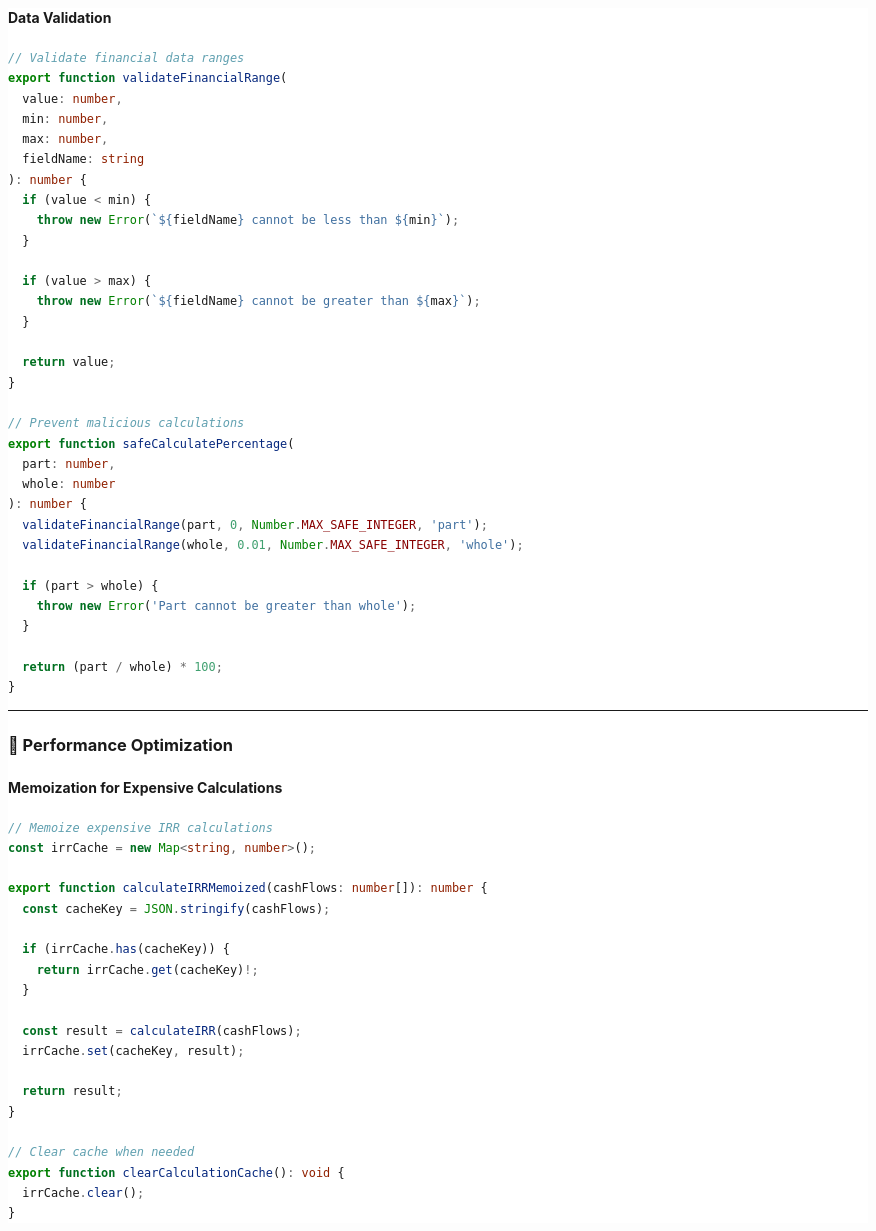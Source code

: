 ```typescript
```

#### Data Validation
```typescript
// Validate financial data ranges
export function validateFinancialRange(
  value: number,
  min: number,
  max: number,
  fieldName: string
): number {
  if (value < min) {
    throw new Error(`${fieldName} cannot be less than ${min}`);
  }
  
  if (value > max) {
    throw new Error(`${fieldName} cannot be greater than ${max}`);
  }
  
  return value;
}

// Prevent malicious calculations
export function safeCalculatePercentage(
  part: number,
  whole: number
): number {
  validateFinancialRange(part, 0, Number.MAX_SAFE_INTEGER, 'part');
  validateFinancialRange(whole, 0.01, Number.MAX_SAFE_INTEGER, 'whole');
  
  if (part > whole) {
    throw new Error('Part cannot be greater than whole');
  }
  
  return (part / whole) * 100;
}
```

---

### 🚀 Performance Optimization

#### Memoization for Expensive Calculations
```typescript
// Memoize expensive IRR calculations
const irrCache = new Map<string, number>();

export function calculateIRRMemoized(cashFlows: number[]): number {
  const cacheKey = JSON.stringify(cashFlows);
  
  if (irrCache.has(cacheKey)) {
    return irrCache.get(cacheKey)!;
  }
  
  const result = calculateIRR(cashFlows);
  irrCache.set(cacheKey, result);
  
  return result;
}

// Clear cache when needed
export function clearCalculationCache(): void {
  irrCache.clear();
}
```